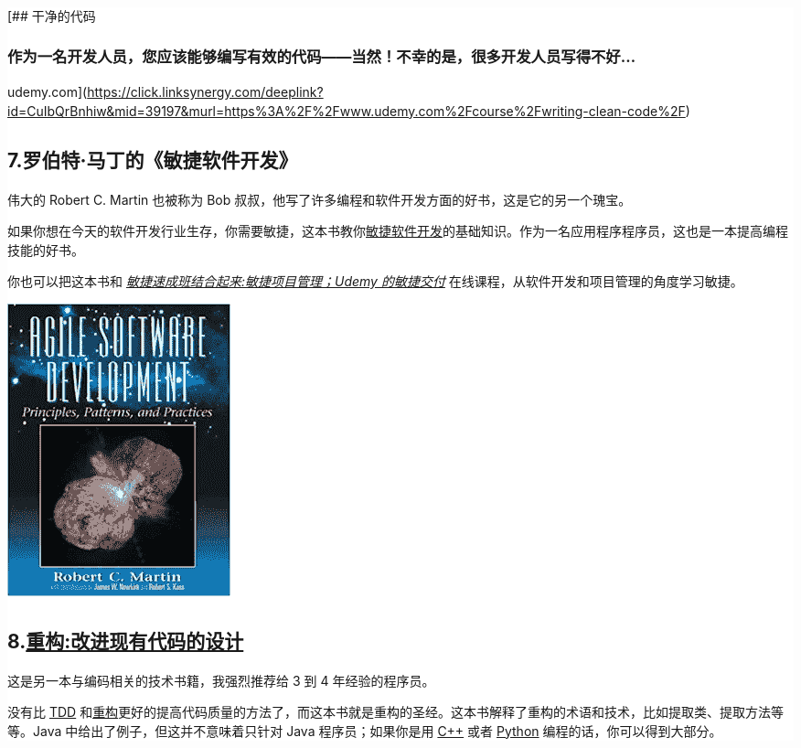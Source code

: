[](https://click.linksynergy.com/deeplink?id=CuIbQrBnhiw&mid=39197&murl=https%3A%2F%2Fwww.udemy.com%2Fcourse%2Fwriting-clean-code%2F) [## 干净的代码

### 作为一名开发人员，您应该能够编写有效的代码——当然！不幸的是，很多开发人员写得不好…

udemy.com](https://click.linksynergy.com/deeplink?id=CuIbQrBnhiw&mid=39197&murl=https%3A%2F%2Fwww.udemy.com%2Fcourse%2Fwriting-clean-code%2F) 

## 7.罗伯特·马丁的《敏捷软件开发》

伟大的 Robert C. Martin 也被称为 Bob 叔叔，他写了许多编程和软件开发方面的好书，这是它的另一个瑰宝。

如果你想在今天的软件开发行业生存，你需要敏捷，这本书教你[敏捷软件开发](/javarevisited/7-best-agile-and-scrum-online-training-courses-3b191e9b65eb)的基础知识。作为一名应用程序程序员，这也是一本提高编程技能的好书。

你也可以把这本书和 [*敏捷速成班结合起来:敏捷项目管理；Udemy 的敏捷交付*](https://click.linksynergy.com/deeplink?id=CuIbQrBnhiw&mid=39197&murl=https%3A%2F%2Fwww.udemy.com%2Fcourse%2Fagile-crash-course%2F) 在线课程，从软件开发和项目管理的角度学习敏捷。

[![](img/796947087ad0311d7c3e4e155c9d0bf1.png)](https://medium.com/javarevisited/5-best-agile-and-scrum-books-for-programmers-and-software-developers-2bbff0a1c976)

## 8.[重构:改进现有代码的设计](http://www.amazon.com/Refactoring-Improving-Design-Existing-Code/dp/0201485672?tag=javamysqlanta-20)

这是另一本与编码相关的技术书籍，我强烈推荐给 3 到 4 年经验的程序员。

没有比 [TDD](/javarevisited/5-best-junit-and-test-driven-development-books-for-java-developers-2d3fecb5c9ac) 和[重构](https://javarevisited.blogspot.com/2020/12/top-5-course-to-improve-coding-skills.html)更好的提高代码质量的方法了，而这本书就是重构的圣经。这本书解释了重构的术语和技术，比如提取类、提取方法等等。Java 中给出了例子，但这并不意味着只针对 Java 程序员；如果你是用 [C++](https://javarevisited.blogspot.com/2020/03/top-5-cpp-programming-books-must-read.html) 或者 [Python](https://javarevisited.blogspot.com/2018/12/10-free-python-courses-for-programmers.html) 编程的话，你可以得到大部分。
